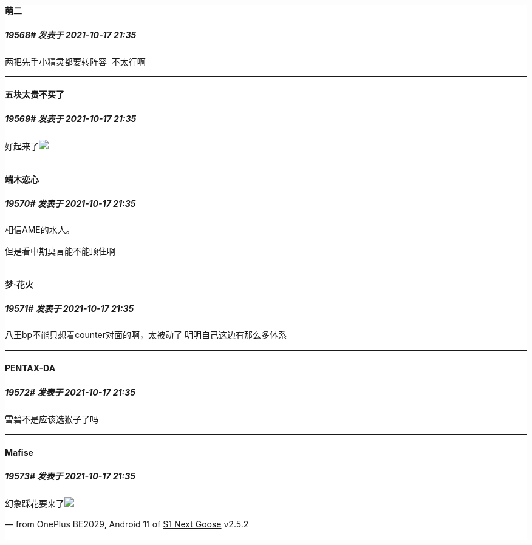 ####  萌二  
##### 19568#       发表于 2021-10-17 21:35


两把先手小精灵都要转阵容  不太行啊


*****

####  五块太贵不买了  
##### 19569#       发表于 2021-10-17 21:35


好起来了<img src="https://static.saraba1st.com/image/smiley/face2017/053.png" referrerpolicy="no-referrer">


*****

####  端木恋心  
##### 19570#       发表于 2021-10-17 21:35


相信AME的水人。

但是看中期莫言能不能顶住啊


*****

####  梦·花火  
##### 19571#       发表于 2021-10-17 21:35


八王bp不能只想着counter对面的啊，太被动了
明明自己这边有那么多体系


*****

####  PENTAX-DA  
##### 19572#       发表于 2021-10-17 21:35


雪碧不是应该选猴子了吗


*****

####  Mafise  
##### 19573#       发表于 2021-10-17 21:35


幻象踩花要来了<img src="https://static.saraba1st.com/image/smiley/face2017/037.png" referrerpolicy="no-referrer">

— from OnePlus BE2029, Android 11 of [S1 Next Goose](https://pan.baidu.com/s/1mi43uRm) v2.5.2


*****
